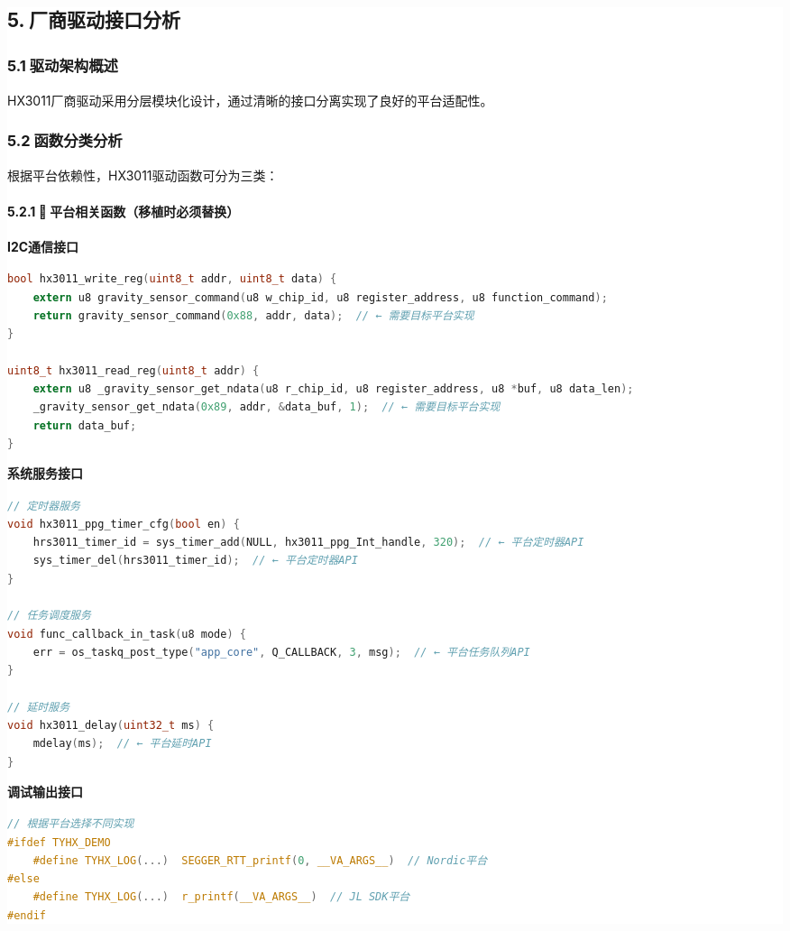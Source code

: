 
## 5. 厂商驱动接口分析

### 5.1 驱动架构概述

HX3011厂商驱动采用分层模块化设计，通过清晰的接口分离实现了良好的平台适配性。

### 5.2 函数分类分析

根据平台依赖性，HX3011驱动函数可分为三类：

#### 5.2.1 🔴 平台相关函数（移植时必须替换）

**I2C通信接口**
```c
bool hx3011_write_reg(uint8_t addr, uint8_t data) {
    extern u8 gravity_sensor_command(u8 w_chip_id, u8 register_address, u8 function_command);
    return gravity_sensor_command(0x88, addr, data);  // ← 需要目标平台实现
}

uint8_t hx3011_read_reg(uint8_t addr) {
    extern u8 _gravity_sensor_get_ndata(u8 r_chip_id, u8 register_address, u8 *buf, u8 data_len);
    _gravity_sensor_get_ndata(0x89, addr, &data_buf, 1);  // ← 需要目标平台实现
    return data_buf;
}
```

**系统服务接口**
```c
// 定时器服务
void hx3011_ppg_timer_cfg(bool en) {
    hrs3011_timer_id = sys_timer_add(NULL, hx3011_ppg_Int_handle, 320);  // ← 平台定时器API
    sys_timer_del(hrs3011_timer_id);  // ← 平台定时器API
}

// 任务调度服务
void func_callback_in_task(u8 mode) {
    err = os_taskq_post_type("app_core", Q_CALLBACK, 3, msg);  // ← 平台任务队列API
}

// 延时服务
void hx3011_delay(uint32_t ms) {
    mdelay(ms);  // ← 平台延时API
}
```

**调试输出接口**
```c
// 根据平台选择不同实现
#ifdef TYHX_DEMO
    #define TYHX_LOG(...)  SEGGER_RTT_printf(0, __VA_ARGS__)  // Nordic平台
#else
    #define TYHX_LOG(...)  r_printf(__VA_ARGS__)  // JL SDK平台
#endif
```
